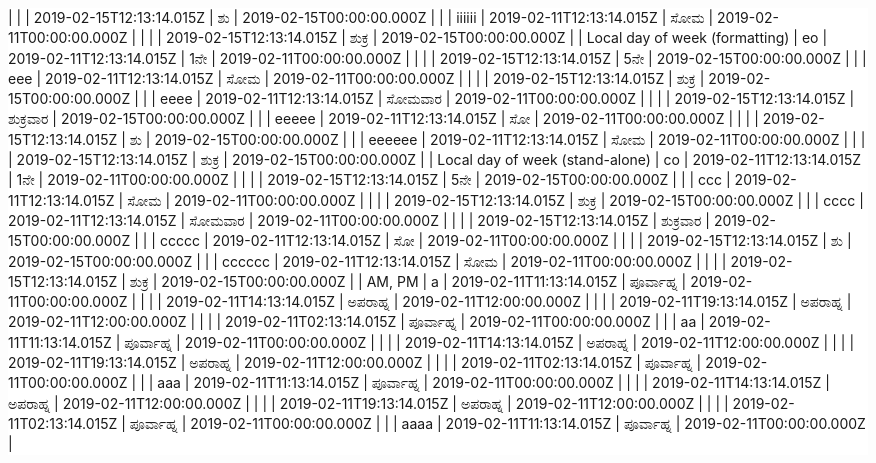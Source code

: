 |                                 |              | 2019-02-15T12:13:14.015Z | ಶು                                                       | 2019-02-15T00:00:00.000Z |
|                                 | iiiiii       | 2019-02-11T12:13:14.015Z | ಸೋಮ                                                      | 2019-02-11T00:00:00.000Z |
|                                 |              | 2019-02-15T12:13:14.015Z | ಶುಕ್ರ                                                    | 2019-02-15T00:00:00.000Z |
| Local day of week (formatting)  | eo           | 2019-02-11T12:13:14.015Z | 1ನೇ                                                      | 2019-02-11T00:00:00.000Z |
|                                 |              | 2019-02-15T12:13:14.015Z | 5ನೇ                                                      | 2019-02-15T00:00:00.000Z |
|                                 | eee          | 2019-02-11T12:13:14.015Z | ಸೋಮ                                                      | 2019-02-11T00:00:00.000Z |
|                                 |              | 2019-02-15T12:13:14.015Z | ಶುಕ್ರ                                                    | 2019-02-15T00:00:00.000Z |
|                                 | eeee         | 2019-02-11T12:13:14.015Z | ಸೋಮವಾರ                                                   | 2019-02-11T00:00:00.000Z |
|                                 |              | 2019-02-15T12:13:14.015Z | ಶುಕ್ರವಾರ                                                 | 2019-02-15T00:00:00.000Z |
|                                 | eeeee        | 2019-02-11T12:13:14.015Z | ಸೋ                                                       | 2019-02-11T00:00:00.000Z |
|                                 |              | 2019-02-15T12:13:14.015Z | ಶು                                                       | 2019-02-15T00:00:00.000Z |
|                                 | eeeeee       | 2019-02-11T12:13:14.015Z | ಸೋಮ                                                      | 2019-02-11T00:00:00.000Z |
|                                 |              | 2019-02-15T12:13:14.015Z | ಶುಕ್ರ                                                    | 2019-02-15T00:00:00.000Z |
| Local day of week (stand-alone) | co           | 2019-02-11T12:13:14.015Z | 1ನೇ                                                      | 2019-02-11T00:00:00.000Z |
|                                 |              | 2019-02-15T12:13:14.015Z | 5ನೇ                                                      | 2019-02-15T00:00:00.000Z |
|                                 | ccc          | 2019-02-11T12:13:14.015Z | ಸೋಮ                                                      | 2019-02-11T00:00:00.000Z |
|                                 |              | 2019-02-15T12:13:14.015Z | ಶುಕ್ರ                                                    | 2019-02-15T00:00:00.000Z |
|                                 | cccc         | 2019-02-11T12:13:14.015Z | ಸೋಮವಾರ                                                   | 2019-02-11T00:00:00.000Z |
|                                 |              | 2019-02-15T12:13:14.015Z | ಶುಕ್ರವಾರ                                                 | 2019-02-15T00:00:00.000Z |
|                                 | ccccc        | 2019-02-11T12:13:14.015Z | ಸೋ                                                       | 2019-02-11T00:00:00.000Z |
|                                 |              | 2019-02-15T12:13:14.015Z | ಶು                                                       | 2019-02-15T00:00:00.000Z |
|                                 | cccccc       | 2019-02-11T12:13:14.015Z | ಸೋಮ                                                      | 2019-02-11T00:00:00.000Z |
|                                 |              | 2019-02-15T12:13:14.015Z | ಶುಕ್ರ                                                    | 2019-02-15T00:00:00.000Z |
| AM, PM                          | a            | 2019-02-11T11:13:14.015Z | ಪೂರ್ವಾಹ್ನ                                                | 2019-02-11T00:00:00.000Z |
|                                 |              | 2019-02-11T14:13:14.015Z | ಅಪರಾಹ್ನ                                                  | 2019-02-11T12:00:00.000Z |
|                                 |              | 2019-02-11T19:13:14.015Z | ಅಪರಾಹ್ನ                                                  | 2019-02-11T12:00:00.000Z |
|                                 |              | 2019-02-11T02:13:14.015Z | ಪೂರ್ವಾಹ್ನ                                                | 2019-02-11T00:00:00.000Z |
|                                 | aa           | 2019-02-11T11:13:14.015Z | ಪೂರ್ವಾಹ್ನ                                                | 2019-02-11T00:00:00.000Z |
|                                 |              | 2019-02-11T14:13:14.015Z | ಅಪರಾಹ್ನ                                                  | 2019-02-11T12:00:00.000Z |
|                                 |              | 2019-02-11T19:13:14.015Z | ಅಪರಾಹ್ನ                                                  | 2019-02-11T12:00:00.000Z |
|                                 |              | 2019-02-11T02:13:14.015Z | ಪೂರ್ವಾಹ್ನ                                                | 2019-02-11T00:00:00.000Z |
|                                 | aaa          | 2019-02-11T11:13:14.015Z | ಪೂರ್ವಾಹ್ನ                                                | 2019-02-11T00:00:00.000Z |
|                                 |              | 2019-02-11T14:13:14.015Z | ಅಪರಾಹ್ನ                                                  | 2019-02-11T12:00:00.000Z |
|                                 |              | 2019-02-11T19:13:14.015Z | ಅಪರಾಹ್ನ                                                  | 2019-02-11T12:00:00.000Z |
|                                 |              | 2019-02-11T02:13:14.015Z | ಪೂರ್ವಾಹ್ನ                                                | 2019-02-11T00:00:00.000Z |
|                                 | aaaa         | 2019-02-11T11:13:14.015Z | ಪೂರ್ವಾಹ್ನ                                                | 2019-02-11T00:00:00.000Z |